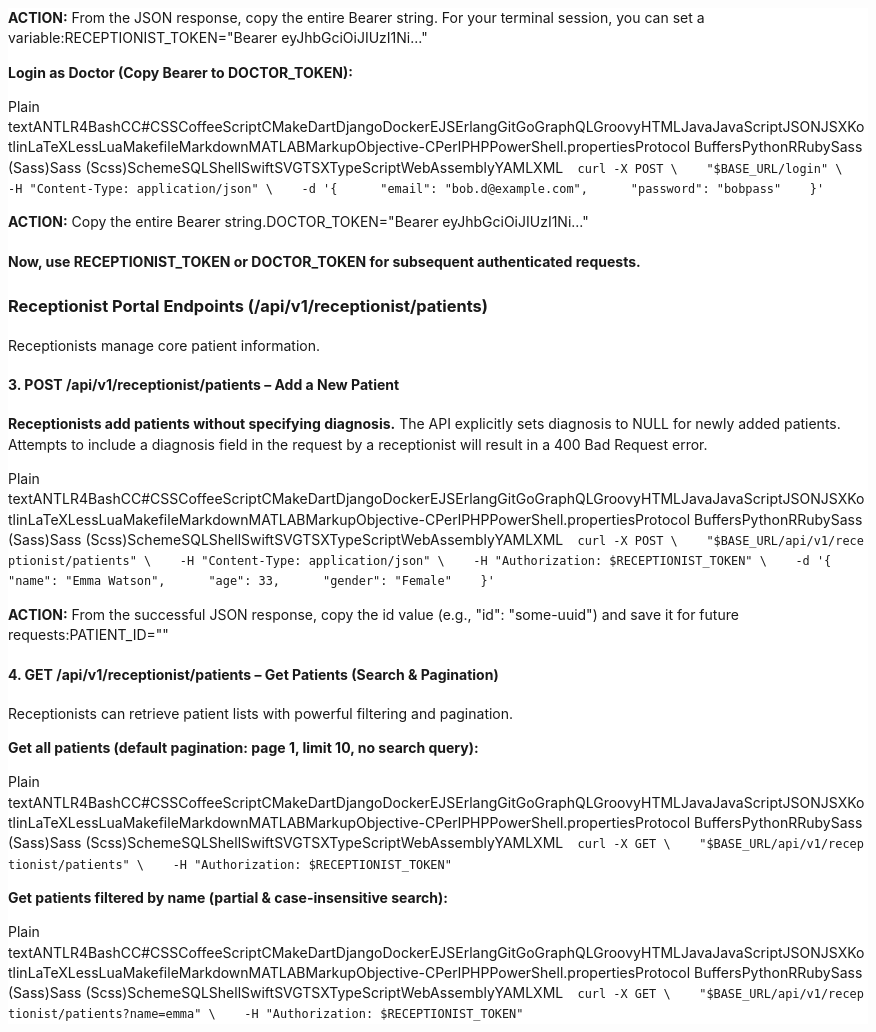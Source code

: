 **ACTION:** From the JSON response, copy the entire Bearer string. For your terminal session, you can set a variable:RECEPTIONIST\_TOKEN="Bearer eyJhbGciOiJIUzI1Ni..."

**Login as Doctor (Copy Bearer to DOCTOR\_TOKEN):**

Plain textANTLR4BashCC#CSSCoffeeScriptCMakeDartDjangoDockerEJSErlangGitGoGraphQLGroovyHTMLJavaJavaScriptJSONJSXKotlinLaTeXLessLuaMakefileMarkdownMATLABMarkupObjective-CPerlPHPPowerShell.propertiesProtocol BuffersPythonRRubySass (Sass)Sass (Scss)SchemeSQLShellSwiftSVGTSXTypeScriptWebAssemblyYAMLXML`   curl -X POST \    "$BASE_URL/login" \    -H "Content-Type: application/json" \    -d '{      "email": "bob.d@example.com",      "password": "bobpass"    }'   `

**ACTION:** Copy the entire Bearer string.DOCTOR\_TOKEN="Bearer eyJhbGciOiJIUzI1Ni..."

#### Now, use RECEPTIONIST\_TOKEN or DOCTOR\_TOKEN for subsequent authenticated requests.

### Receptionist Portal Endpoints (/api/v1/receptionist/patients)

Receptionists manage core patient information.

#### 3\. POST /api/v1/receptionist/patients – Add a New Patient

**Receptionists add patients without specifying diagnosis.** The API explicitly sets diagnosis to NULL for newly added patients. Attempts to include a diagnosis field in the request by a receptionist will result in a 400 Bad Request error.

Plain textANTLR4BashCC#CSSCoffeeScriptCMakeDartDjangoDockerEJSErlangGitGoGraphQLGroovyHTMLJavaJavaScriptJSONJSXKotlinLaTeXLessLuaMakefileMarkdownMATLABMarkupObjective-CPerlPHPPowerShell.propertiesProtocol BuffersPythonRRubySass (Sass)Sass (Scss)SchemeSQLShellSwiftSVGTSXTypeScriptWebAssemblyYAMLXML`   curl -X POST \    "$BASE_URL/api/v1/receptionist/patients" \    -H "Content-Type: application/json" \    -H "Authorization: $RECEPTIONIST_TOKEN" \    -d '{      "name": "Emma Watson",      "age": 33,      "gender": "Female"    }'   `

**ACTION:** From the successful JSON response, copy the id value (e.g., "id": "some-uuid") and save it for future requests:PATIENT\_ID=""

#### 4\. GET /api/v1/receptionist/patients – Get Patients (Search & Pagination)

Receptionists can retrieve patient lists with powerful filtering and pagination.

**Get all patients (default pagination: page 1, limit 10, no search query):**

Plain textANTLR4BashCC#CSSCoffeeScriptCMakeDartDjangoDockerEJSErlangGitGoGraphQLGroovyHTMLJavaJavaScriptJSONJSXKotlinLaTeXLessLuaMakefileMarkdownMATLABMarkupObjective-CPerlPHPPowerShell.propertiesProtocol BuffersPythonRRubySass (Sass)Sass (Scss)SchemeSQLShellSwiftSVGTSXTypeScriptWebAssemblyYAMLXML`   curl -X GET \    "$BASE_URL/api/v1/receptionist/patients" \    -H "Authorization: $RECEPTIONIST_TOKEN"   `

**Get patients filtered by name (partial & case-insensitive search):**

Plain textANTLR4BashCC#CSSCoffeeScriptCMakeDartDjangoDockerEJSErlangGitGoGraphQLGroovyHTMLJavaJavaScriptJSONJSXKotlinLaTeXLessLuaMakefileMarkdownMATLABMarkupObjective-CPerlPHPPowerShell.propertiesProtocol BuffersPythonRRubySass (Sass)Sass (Scss)SchemeSQLShellSwiftSVGTSXTypeScriptWebAssemblyYAMLXML`   curl -X GET \    "$BASE_URL/api/v1/receptionist/patients?name=emma" \    -H "Authorization: $RECEPTIONIST_TOKEN"   `
